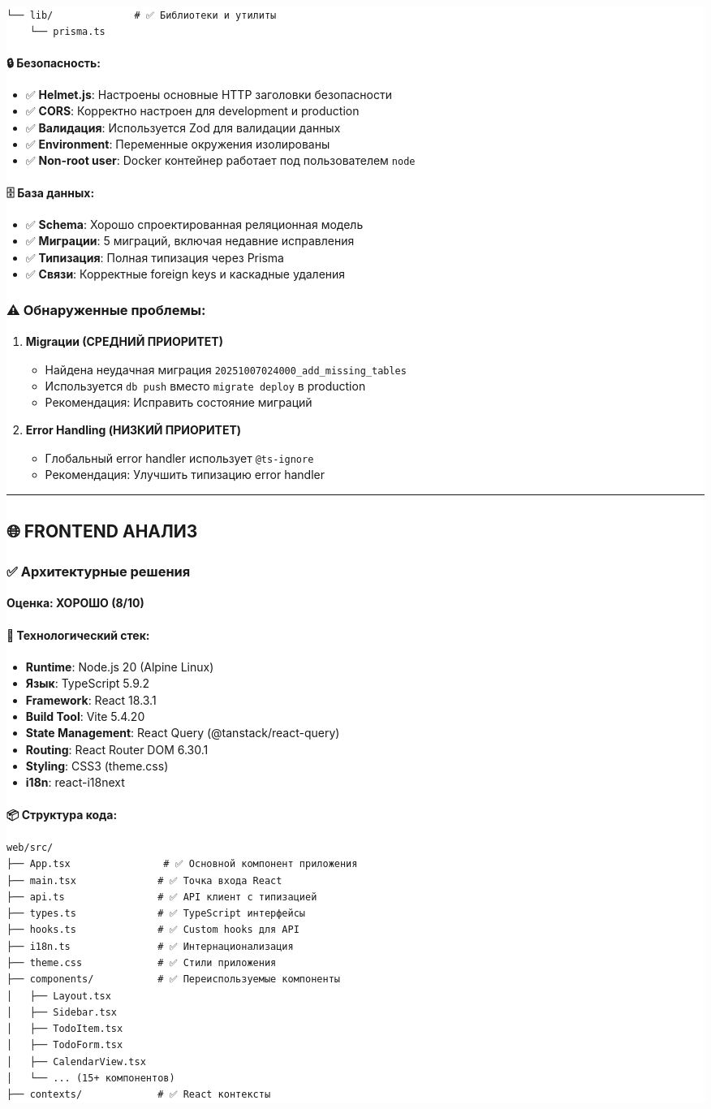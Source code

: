 ```
└── lib/              # ✅ Библиотеки и утилиты
    └── prisma.ts
```

#### 🔒 Безопасность:
- ✅ **Helmet.js**: Настроены основные HTTP заголовки безопасности
- ✅ **CORS**: Корректно настроен для development и production
- ✅ **Валидация**: Используется Zod для валидации данных
- ✅ **Environment**: Переменные окружения изолированы
- ✅ **Non-root user**: Docker контейнер работает под пользователем `node`

#### 🗄️ База данных:
- ✅ **Schema**: Хорошо спроектированная реляционная модель
- ✅ **Миграции**: 5 миграций, включая недавние исправления
- ✅ **Типизация**: Полная типизация через Prisma
- ✅ **Связи**: Корректные foreign keys и каскадные удаления

### ⚠️ Обнаруженные проблемы:

1. **Migrации (СРЕДНИЙ ПРИОРИТЕТ)**
   - Найдена неудачная миграция `20251007024000_add_missing_tables`
   - Используется `db push` вместо `migrate deploy` в production
   - Рекомендация: Исправить состояние миграций

2. **Error Handling (НИЗКИЙ ПРИОРИТЕТ)**
   - Глобальный error handler использует `@ts-ignore`
   - Рекомендация: Улучшить типизацию error handler

---

## 🌐 FRONTEND АНАЛИЗ

### ✅ Архитектурные решения
**Оценка: ХОРОШО (8/10)**

#### 🔧 Технологический стек:
- **Runtime**: Node.js 20 (Alpine Linux)
- **Язык**: TypeScript 5.9.2
- **Framework**: React 18.3.1
- **Build Tool**: Vite 5.4.20
- **State Management**: React Query (@tanstack/react-query)
- **Routing**: React Router DOM 6.30.1
- **Styling**: CSS3 (theme.css)
- **i18n**: react-i18next

#### 📦 Структура кода:
```
web/src/
├── App.tsx                # ✅ Основной компонент приложения
├── main.tsx              # ✅ Точка входа React
├── api.ts                # ✅ API клиент с типизацией
├── types.ts              # ✅ TypeScript интерфейсы
├── hooks.ts              # ✅ Custom hooks для API
├── i18n.ts               # ✅ Интернационализация
├── theme.css             # ✅ Стили приложения
├── components/           # ✅ Переиспользуемые компоненты
│   ├── Layout.tsx
│   ├── Sidebar.tsx
│   ├── TodoItem.tsx
│   ├── TodoForm.tsx
│   ├── CalendarView.tsx
│   └── ... (15+ компонентов)
├── contexts/             # ✅ React контексты
```